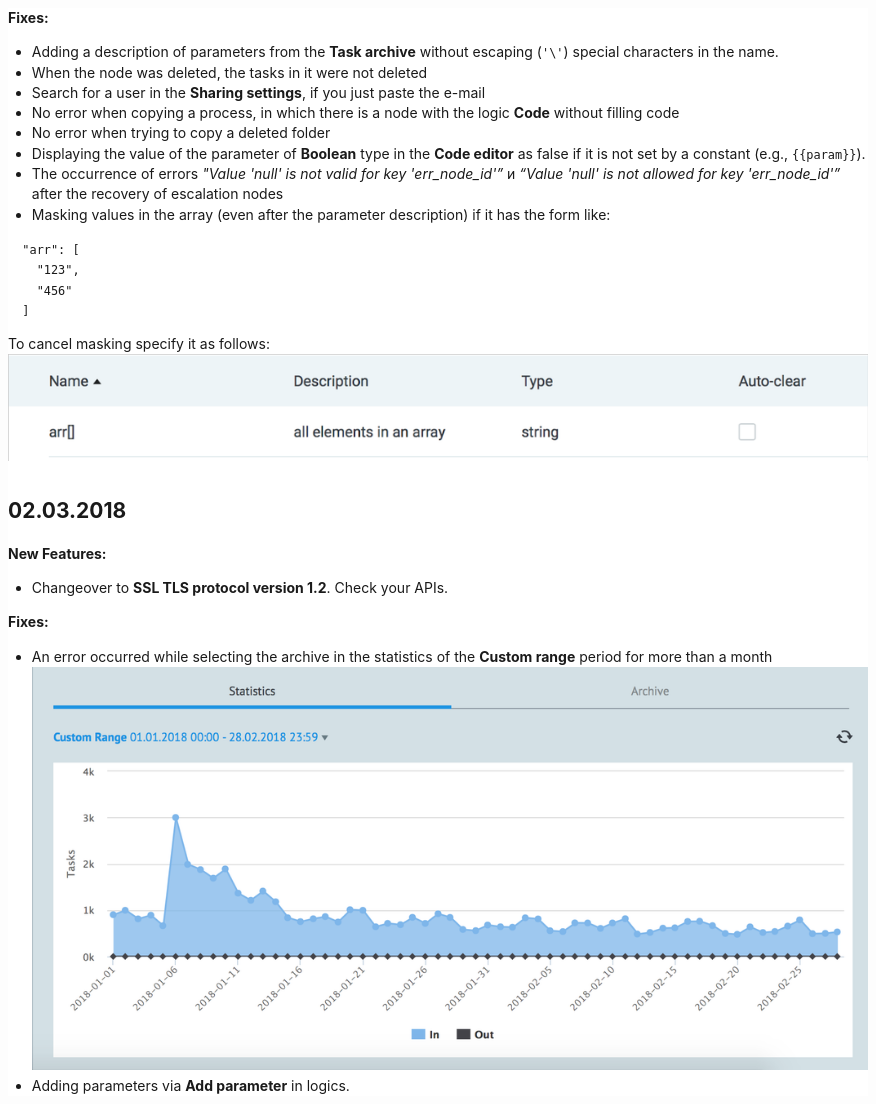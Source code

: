 **Fixes:**

- Adding a description of parameters from the **Task archive** without escaping (`'\'`) special characters in the name.
- When the node was deleted, the tasks in it were not deleted
- Search for a user in the **Sharing settings**, if you just paste the e-mail
- No error when copying a process, in which there is a node with the logic **Code** without filling code
- No error when trying to copy a deleted folder
- Displaying the value of the parameter of **Boolean** type in the **Code editor** as false if it is not set by a constant (e.g., `{{param}}`).
- The occurrence of errors *"Value 'null' is not valid for key 'err_node_id'”* и *“Value 'null' is not allowed for key 'err_node_id'”* after the recovery of escalation nodes
- Masking values in the array (even after the parameter description) if it has the form like:
```
  "arr": [
    "123",
    "456"
  ]
```
To cancel masking specify it as follows:
![img](interface/img/releases/masking_params.png)


## 02.03.2018

**New Features:**

- Changeover to **SSL TLS protocol version 1.2**. Check your APIs.

**Fixes:**

- An error occurred while selecting the archive in the statistics of the **Custom range** period for more than a month
![img](interface/img/releases/task_archive.png)
- Adding parameters via **Add parameter** in logics.
